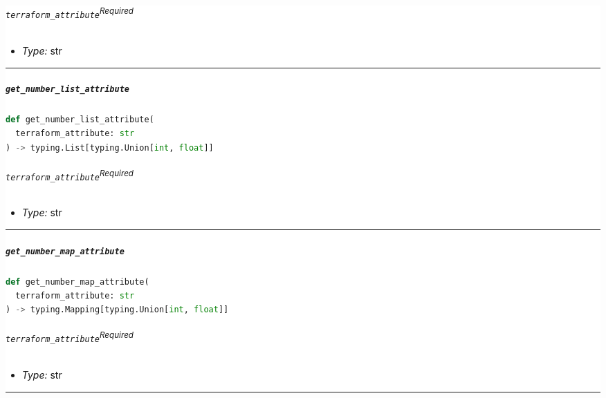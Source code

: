 ###### `terraform_attribute`<sup>Required</sup> <a name="terraform_attribute" id="rhizo-co-terraform-provider-oci.dataOciDatabaseCloudExadataInfrastructureUnAllocatedResource.DataOciDatabaseCloudExadataInfrastructureUnAllocatedResourceCloudAutonomousVmClustersOutputReference.getNumberAttribute.parameter.terraformAttribute"></a>

- *Type:* str

---

##### `get_number_list_attribute` <a name="get_number_list_attribute" id="rhizo-co-terraform-provider-oci.dataOciDatabaseCloudExadataInfrastructureUnAllocatedResource.DataOciDatabaseCloudExadataInfrastructureUnAllocatedResourceCloudAutonomousVmClustersOutputReference.getNumberListAttribute"></a>

```python
def get_number_list_attribute(
  terraform_attribute: str
) -> typing.List[typing.Union[int, float]]
```

###### `terraform_attribute`<sup>Required</sup> <a name="terraform_attribute" id="rhizo-co-terraform-provider-oci.dataOciDatabaseCloudExadataInfrastructureUnAllocatedResource.DataOciDatabaseCloudExadataInfrastructureUnAllocatedResourceCloudAutonomousVmClustersOutputReference.getNumberListAttribute.parameter.terraformAttribute"></a>

- *Type:* str

---

##### `get_number_map_attribute` <a name="get_number_map_attribute" id="rhizo-co-terraform-provider-oci.dataOciDatabaseCloudExadataInfrastructureUnAllocatedResource.DataOciDatabaseCloudExadataInfrastructureUnAllocatedResourceCloudAutonomousVmClustersOutputReference.getNumberMapAttribute"></a>

```python
def get_number_map_attribute(
  terraform_attribute: str
) -> typing.Mapping[typing.Union[int, float]]
```

###### `terraform_attribute`<sup>Required</sup> <a name="terraform_attribute" id="rhizo-co-terraform-provider-oci.dataOciDatabaseCloudExadataInfrastructureUnAllocatedResource.DataOciDatabaseCloudExadataInfrastructureUnAllocatedResourceCloudAutonomousVmClustersOutputReference.getNumberMapAttribute.parameter.terraformAttribute"></a>

- *Type:* str

---
